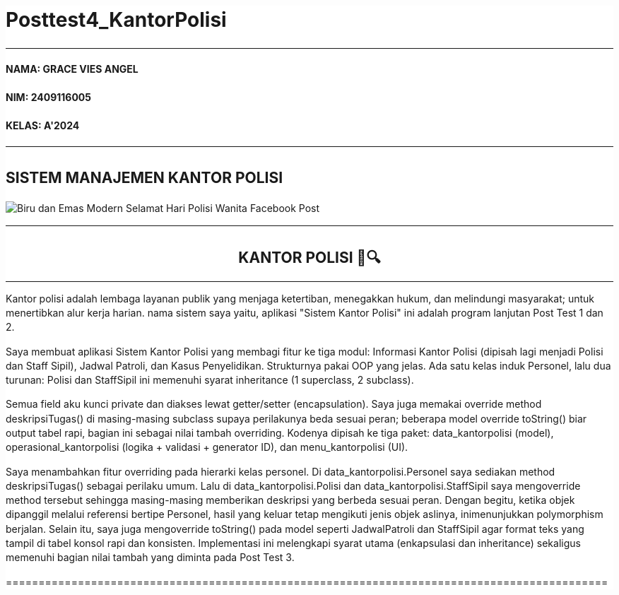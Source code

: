 # Posttest4_KantorPolisi



********************************************
#### NAMA: GRACE VIES ANGEL

#### NIM: 2409116005

#### KELAS: A'2024
********************************************


## SISTEM MANAJEMEN KANTOR POLISI


<img width="940" height="788" alt="Biru dan Emas Modern Selamat Hari Polisi Wanita Facebook Post" src="https://github.com/user-attachments/assets/9b021682-2ad9-454e-a81c-e6b7320b17dd" />








****************************************
<h2 align="center">KANTOR POLISI 🔫🔍</h2>

****************************************

Kantor polisi adalah lembaga layanan publik yang menjaga ketertiban, menegakkan hukum, dan melindungi masyarakat; untuk menertibkan alur kerja harian. nama sistem saya yaitu, aplikasi "Sistem Kantor Polisi" ini adalah program lanjutan Post Test 1 dan 2. 

Saya membuat aplikasi Sistem Kantor Polisi yang membagi fitur ke tiga modul: Informasi Kantor Polisi (dipisah lagi menjadi Polisi dan Staff Sipil), Jadwal Patroli, dan Kasus Penyelidikan. Strukturnya pakai OOP yang jelas. Ada satu kelas induk Personel, lalu dua turunan: Polisi dan StaffSipil ini memenuhi syarat inheritance (1 superclass, 2 subclass). 

Semua field aku kunci private dan diakses lewat getter/setter (encapsulation). Saya juga memakai override method deskripsiTugas() di masing-masing subclass supaya perilakunya beda sesuai peran; beberapa model override toString() biar output tabel rapi, bagian ini sebagai nilai tambah overriding. Kodenya dipisah ke tiga paket: data_kantorpolisi (model), operasional_kantorpolisi (logika + validasi + generator ID), dan menu_kantorpolisi (UI).


Saya menambahkan fitur overriding pada hierarki kelas personel. Di data_kantorpolisi.Personel saya sediakan method deskripsiTugas() sebagai perilaku umum. Lalu di data_kantorpolisi.Polisi dan data_kantorpolisi.StaffSipil saya mengoverride method tersebut sehingga masing-masing memberikan deskripsi yang berbeda sesuai peran. Dengan begitu, ketika objek dipanggil melalui referensi bertipe Personel, hasil yang keluar tetap mengikuti jenis objek aslinya, inimenunjukkan polymorphism berjalan. Selain itu, saya juga mengoverride toString() pada model seperti JadwalPatroli dan StaffSipil agar format teks yang tampil di tabel konsol rapi dan konsisten. Implementasi ini melengkapi syarat utama (enkapsulasi dan inheritance) sekaligus memenuhi bagian nilai tambah yang diminta pada Post Test 3.

============================================================================================

